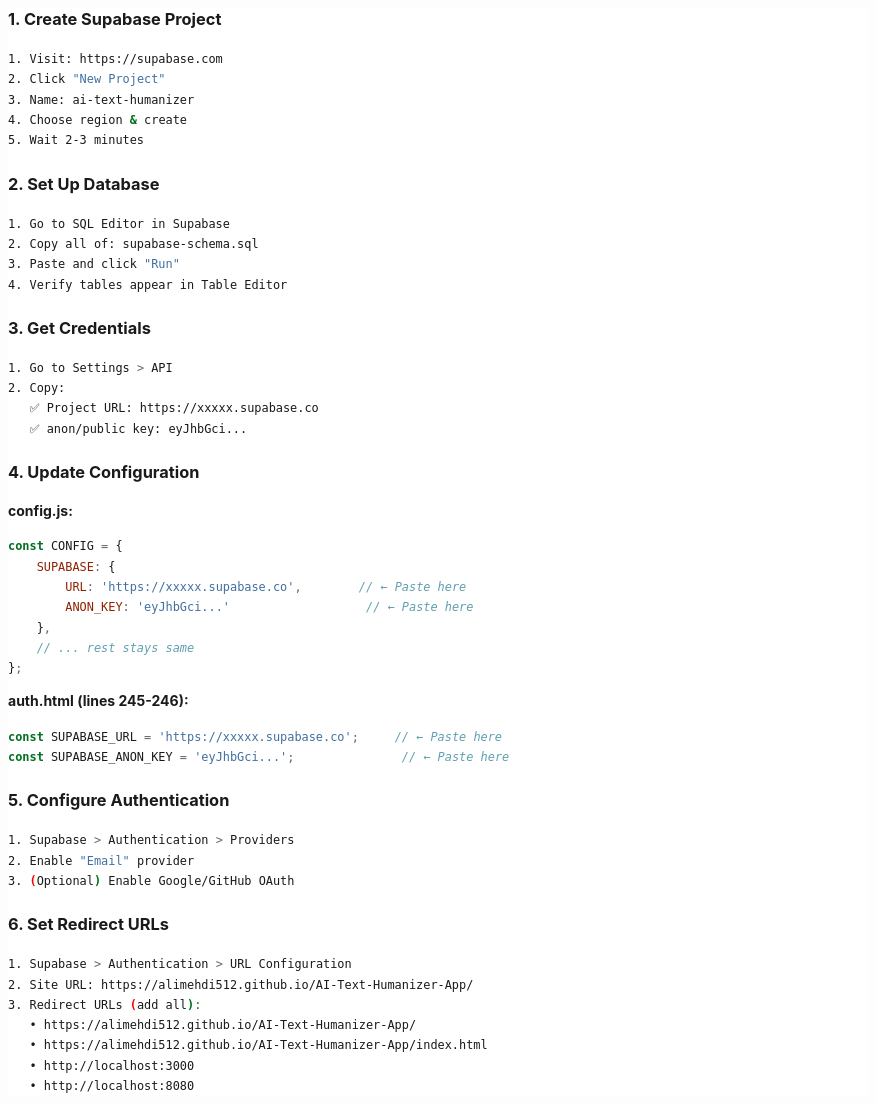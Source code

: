 ### 1. Create Supabase Project
```bash
1. Visit: https://supabase.com
2. Click "New Project"
3. Name: ai-text-humanizer
4. Choose region & create
5. Wait 2-3 minutes
```

### 2. Set Up Database
```bash
1. Go to SQL Editor in Supabase
2. Copy all of: supabase-schema.sql
3. Paste and click "Run"
4. Verify tables appear in Table Editor
```

### 3. Get Credentials
```bash
1. Go to Settings > API
2. Copy:
   ✅ Project URL: https://xxxxx.supabase.co
   ✅ anon/public key: eyJhbGci...
```

### 4. Update Configuration

**config.js:**
```javascript
const CONFIG = {
    SUPABASE: {
        URL: 'https://xxxxx.supabase.co',        // ← Paste here
        ANON_KEY: 'eyJhbGci...'                   // ← Paste here
    },
    // ... rest stays same
};
```

**auth.html (lines 245-246):**
```javascript
const SUPABASE_URL = 'https://xxxxx.supabase.co';     // ← Paste here
const SUPABASE_ANON_KEY = 'eyJhbGci...';               // ← Paste here
```

### 5. Configure Authentication
```bash
1. Supabase > Authentication > Providers
2. Enable "Email" provider
3. (Optional) Enable Google/GitHub OAuth
```

### 6. Set Redirect URLs
```bash
1. Supabase > Authentication > URL Configuration
2. Site URL: https://alimehdi512.github.io/AI-Text-Humanizer-App/
3. Redirect URLs (add all):
   • https://alimehdi512.github.io/AI-Text-Humanizer-App/
   • https://alimehdi512.github.io/AI-Text-Humanizer-App/index.html
   • http://localhost:3000
   • http://localhost:8080
```
